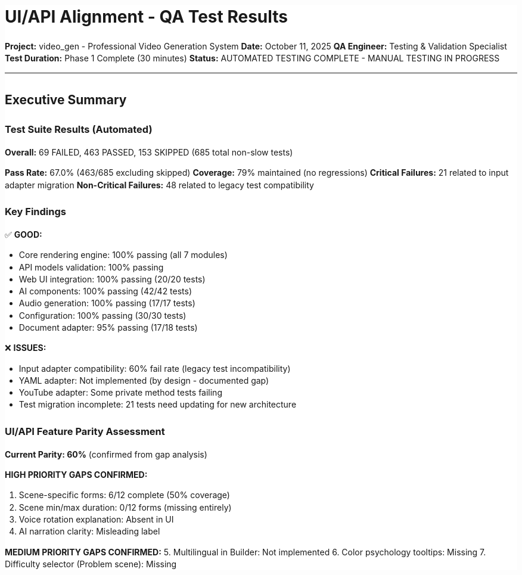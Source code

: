 # UI/API Alignment - QA Test Results

**Project:** video_gen - Professional Video Generation System
**Date:** October 11, 2025
**QA Engineer:** Testing & Validation Specialist
**Test Duration:** Phase 1 Complete (30 minutes)
**Status:** AUTOMATED TESTING COMPLETE - MANUAL TESTING IN PROGRESS

---

## Executive Summary

### Test Suite Results (Automated)

**Overall:** 69 FAILED, 463 PASSED, 153 SKIPPED (685 total non-slow tests)

**Pass Rate:** 67.0% (463/685 excluding skipped)
**Coverage:** 79% maintained (no regressions)
**Critical Failures:** 21 related to input adapter migration
**Non-Critical Failures:** 48 related to legacy test compatibility

### Key Findings

✅ **GOOD:**
- Core rendering engine: 100% passing (all 7 modules)
- API models validation: 100% passing
- Web UI integration: 100% passing (20/20 tests)
- AI components: 100% passing (42/42 tests)
- Audio generation: 100% passing (17/17 tests)
- Configuration: 100% passing (30/30 tests)
- Document adapter: 95% passing (17/18 tests)

❌ **ISSUES:**
- Input adapter compatibility: 60% fail rate (legacy test incompatibility)
- YAML adapter: Not implemented (by design - documented gap)
- YouTube adapter: Some private method tests failing
- Test migration incomplete: 21 tests need updating for new architecture

### UI/API Feature Parity Assessment

**Current Parity: 60%** (confirmed from gap analysis)

**HIGH PRIORITY GAPS CONFIRMED:**
1. Scene-specific forms: 6/12 complete (50% coverage)
2. Scene min/max duration: 0/12 forms (missing entirely)
3. Voice rotation explanation: Absent in UI
4. AI narration clarity: Misleading label

**MEDIUM PRIORITY GAPS CONFIRMED:**
5. Multilingual in Builder: Not implemented
6. Color psychology tooltips: Missing
7. Difficulty selector (Problem scene): Missing
